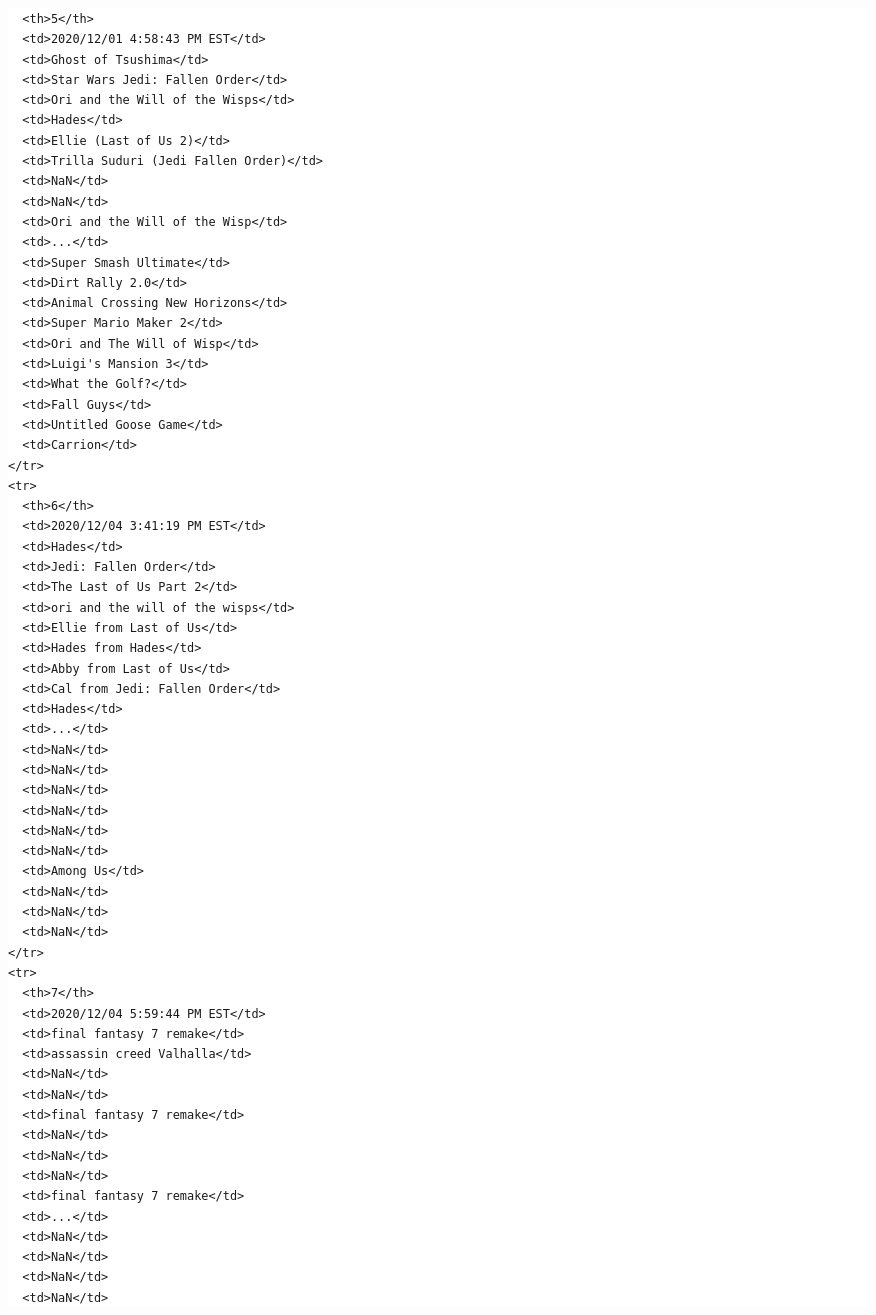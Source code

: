       <th>5</th>
      <td>2020/12/01 4:58:43 PM EST</td>
      <td>Ghost of Tsushima</td>
      <td>Star Wars Jedi: Fallen Order</td>
      <td>Ori and the Will of the Wisps</td>
      <td>Hades</td>
      <td>Ellie (Last of Us 2)</td>
      <td>Trilla Suduri (Jedi Fallen Order)</td>
      <td>NaN</td>
      <td>NaN</td>
      <td>Ori and the Will of the Wisp</td>
      <td>...</td>
      <td>Super Smash Ultimate</td>
      <td>Dirt Rally 2.0</td>
      <td>Animal Crossing New Horizons</td>
      <td>Super Mario Maker 2</td>
      <td>Ori and The Will of Wisp</td>
      <td>Luigi's Mansion 3</td>
      <td>What the Golf?</td>
      <td>Fall Guys</td>
      <td>Untitled Goose Game</td>
      <td>Carrion</td>
    </tr>
    <tr>
      <th>6</th>
      <td>2020/12/04 3:41:19 PM EST</td>
      <td>Hades</td>
      <td>Jedi: Fallen Order</td>
      <td>The Last of Us Part 2</td>
      <td>ori and the will of the wisps</td>
      <td>Ellie from Last of Us</td>
      <td>Hades from Hades</td>
      <td>Abby from Last of Us</td>
      <td>Cal from Jedi: Fallen Order</td>
      <td>Hades</td>
      <td>...</td>
      <td>NaN</td>
      <td>NaN</td>
      <td>NaN</td>
      <td>NaN</td>
      <td>NaN</td>
      <td>NaN</td>
      <td>Among Us</td>
      <td>NaN</td>
      <td>NaN</td>
      <td>NaN</td>
    </tr>
    <tr>
      <th>7</th>
      <td>2020/12/04 5:59:44 PM EST</td>
      <td>final fantasy 7 remake</td>
      <td>assassin creed Valhalla</td>
      <td>NaN</td>
      <td>NaN</td>
      <td>final fantasy 7 remake</td>
      <td>NaN</td>
      <td>NaN</td>
      <td>NaN</td>
      <td>final fantasy 7 remake</td>
      <td>...</td>
      <td>NaN</td>
      <td>NaN</td>
      <td>NaN</td>
      <td>NaN</td>